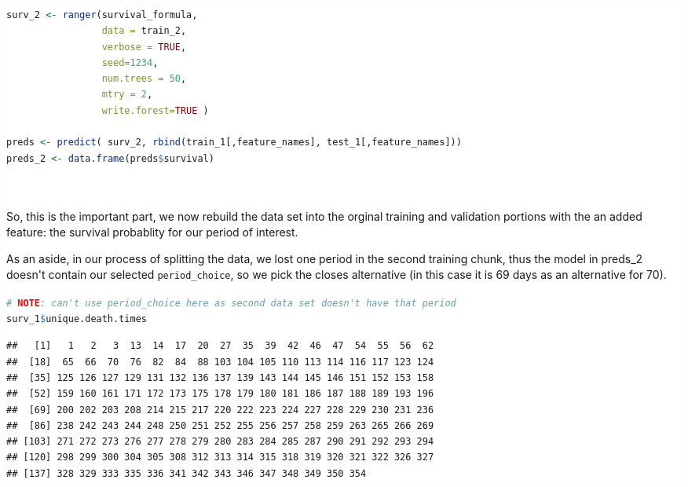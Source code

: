``` r
surv_2 <- ranger(survival_formula,
                 data = train_2,
                 verbose = TRUE,
                 seed=1234,
                 num.trees = 50,
                 mtry = 2,
                 write.forest=TRUE )

preds <- predict( surv_2, rbind(train_1[,feature_names], test_1[,feature_names]))
preds_2 <- data.frame(preds$survival)

```

<BR><BR> So, this is the important part, we now rebuild the data set into the orginal training and validation portions with the an added feature: the survival probablity for our period of interest.

As an aside, in our process of splitting the data, we lost one period in the second training chunk, thus the model in preds\_2 doesn't contain our selected `period_choice`, so we pick the closes alternative (in this case it is 69 days as an alternative for 70).

``` r
# NOTE: can't use period_choice here as second data set doesn't have that period
surv_1$unique.death.times 
```

    ##   [1]   1   2   3  13  14  17  20  27  35  39  42  46  47  54  55  56  62
    ##  [18]  65  66  70  76  82  84  88 103 104 105 110 113 114 116 117 123 124
    ##  [35] 125 126 127 129 131 132 136 137 139 143 144 145 146 151 152 153 158
    ##  [52] 159 160 161 171 172 173 175 178 179 180 181 186 187 188 189 193 196
    ##  [69] 200 202 203 208 214 215 217 220 222 223 224 227 228 229 230 231 236
    ##  [86] 238 242 243 244 248 250 251 252 255 256 257 258 259 263 265 266 269
    ## [103] 271 272 273 276 277 278 279 280 283 284 285 287 290 291 292 293 294
    ## [120] 298 299 300 304 305 308 312 313 314 315 318 319 320 321 322 326 327
    ## [137] 328 329 333 335 336 341 342 343 346 347 348 349 350 354
